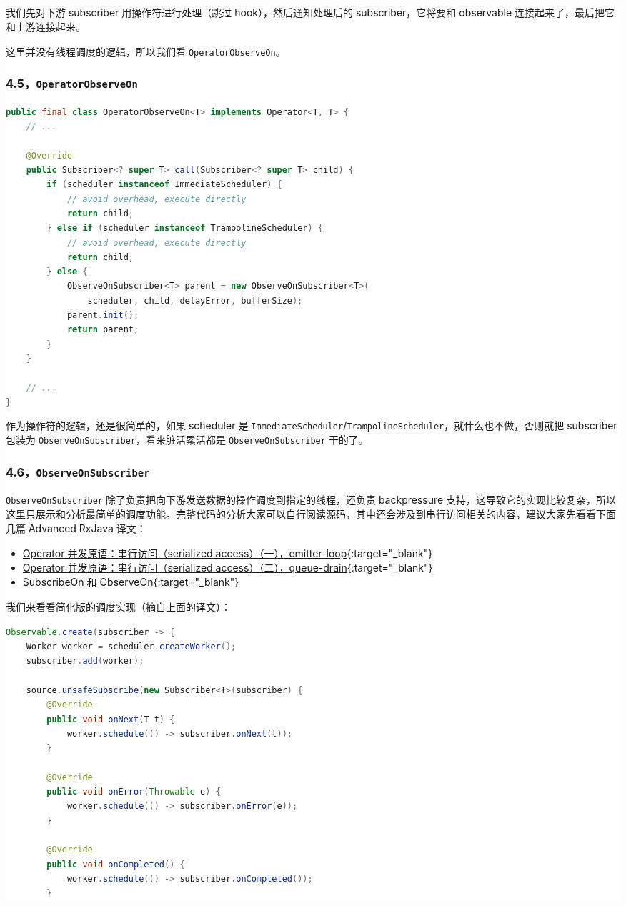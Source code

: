 我们先对下游 subscriber 用操作符进行处理（跳过 hook），然后通知处理后的 subscriber，它将要和 observable 连接起来了，最后把它和上游连接起来。

这里并没有线程调度的逻辑，所以我们看 `OperatorObserveOn`。

### 4.5，`OperatorObserveOn`

``` java
public final class OperatorObserveOn<T> implements Operator<T, T> {
    // ...

    @Override
    public Subscriber<? super T> call(Subscriber<? super T> child) {
        if (scheduler instanceof ImmediateScheduler) {
            // avoid overhead, execute directly
            return child;
        } else if (scheduler instanceof TrampolineScheduler) {
            // avoid overhead, execute directly
            return child;
        } else {
            ObserveOnSubscriber<T> parent = new ObserveOnSubscriber<T>(
                scheduler, child, delayError, bufferSize);
            parent.init();
            return parent;
        }
    }

    // ...
}
```

作为操作符的逻辑，还是很简单的，如果 scheduler 是 `ImmediateScheduler`/`TrampolineScheduler`，就什么也不做，否则就把 subscriber 包装为 `ObserveOnSubscriber`，看来脏活累活都是 `ObserveOnSubscriber` 干的了。

### 4.6，`ObserveOnSubscriber`

`ObserveOnSubscriber` 除了负责把向下游发送数据的操作调度到指定的线程，还负责 backpressure 支持，这导致它的实现比较复杂，所以这里只展示和分析最简单的调度功能。完整代码的分析大家可以自行阅读源码，其中还会涉及到串行访问相关的内容，建议大家先看看下面几篇 Advanced RxJava 译文：

+ [Operator 并发原语：串行访问（serialized access）（一），emitter-loop](/AdvancedRxJava/2016/05/06/operator-concurrency-primitives/index.html){:target="_blank"}
+ [Operator 并发原语：串行访问（serialized access）（二），queue-drain](/AdvancedRxJava/2016/05/13/operator-concurrency-primitives-2/index.html){:target="_blank"}
+ [SubscribeOn 和 ObserveOn](/AdvancedRxJava/2016/09/16/subscribeon-and-observeon/index.html){:target="_blank"}

我们来看看简化版的调度实现（摘自上面的译文）：

``` java
Observable.create(subscriber -> {
    Worker worker = scheduler.createWorker();
    subscriber.add(worker);
 
    source.unsafeSubscribe(new Subscriber<T>(subscriber) {
        @Override
        public void onNext(T t) {
            worker.schedule(() -> subscriber.onNext(t));
        }
         
        @Override
        public void onError(Throwable e) {
            worker.schedule(() -> subscriber.onError(e));
        }
 
        @Override
        public void onCompleted() {
            worker.schedule(() -> subscriber.onCompleted());
        }            
```